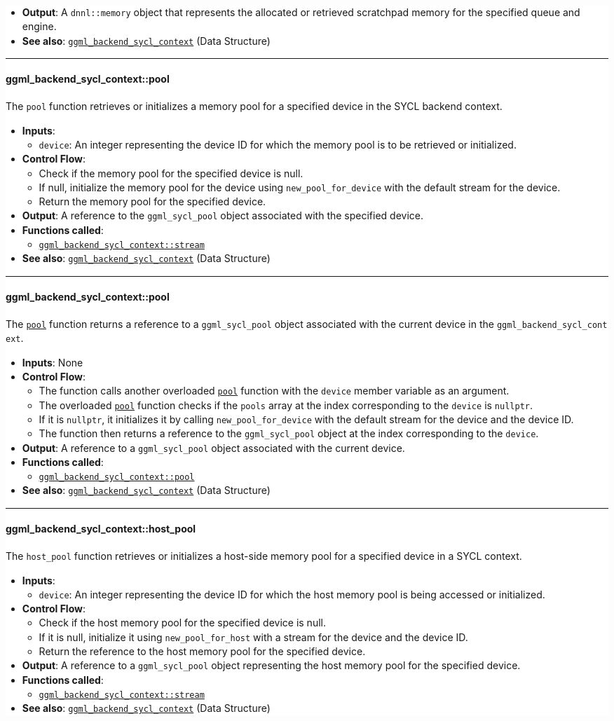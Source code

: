 - **Output**: A `dnnl::memory` object that represents the allocated or retrieved scratchpad memory for the specified queue and engine.
- **See also**: [`ggml_backend_sycl_context`](#ggml_backend_sycl_context)  (Data Structure)


---
#### ggml\_backend\_sycl\_context::pool
The `pool` function retrieves or initializes a memory pool for a specified device in the SYCL backend context.
- **Inputs**:
    - `device`: An integer representing the device ID for which the memory pool is to be retrieved or initialized.
- **Control Flow**:
    - Check if the memory pool for the specified device is null.
    - If null, initialize the memory pool for the device using `new_pool_for_device` with the default stream for the device.
    - Return the memory pool for the specified device.
- **Output**: A reference to the `ggml_sycl_pool` object associated with the specified device.
- **Functions called**:
    - [`ggml_backend_sycl_context::stream`](#ggml_backend_sycl_contextstream)
- **See also**: [`ggml_backend_sycl_context`](#ggml_backend_sycl_context)  (Data Structure)


---
#### ggml\_backend\_sycl\_context::pool
The [`pool`](#ggml_backend_sycl_contextpool) function returns a reference to a `ggml_sycl_pool` object associated with the current device in the `ggml_backend_sycl_context`.
- **Inputs**: None
- **Control Flow**:
    - The function calls another overloaded [`pool`](#ggml_backend_sycl_contextpool) function with the `device` member variable as an argument.
    - The overloaded [`pool`](#ggml_backend_sycl_contextpool) function checks if the `pools` array at the index corresponding to the `device` is `nullptr`.
    - If it is `nullptr`, it initializes it by calling `new_pool_for_device` with the default stream for the device and the device ID.
    - The function then returns a reference to the `ggml_sycl_pool` object at the index corresponding to the `device`.
- **Output**: A reference to a `ggml_sycl_pool` object associated with the current device.
- **Functions called**:
    - [`ggml_backend_sycl_context::pool`](#ggml_backend_sycl_contextpool)
- **See also**: [`ggml_backend_sycl_context`](#ggml_backend_sycl_context)  (Data Structure)


---
#### ggml\_backend\_sycl\_context::host\_pool
The `host_pool` function retrieves or initializes a host-side memory pool for a specified device in a SYCL context.
- **Inputs**:
    - `device`: An integer representing the device ID for which the host memory pool is being accessed or initialized.
- **Control Flow**:
    - Check if the host memory pool for the specified device is null.
    - If it is null, initialize it using `new_pool_for_host` with a stream for the device and the device ID.
    - Return the reference to the host memory pool for the specified device.
- **Output**: A reference to a `ggml_sycl_pool` object representing the host memory pool for the specified device.
- **Functions called**:
    - [`ggml_backend_sycl_context::stream`](#ggml_backend_sycl_contextstream)
- **See also**: [`ggml_backend_sycl_context`](#ggml_backend_sycl_context)  (Data Structure)
